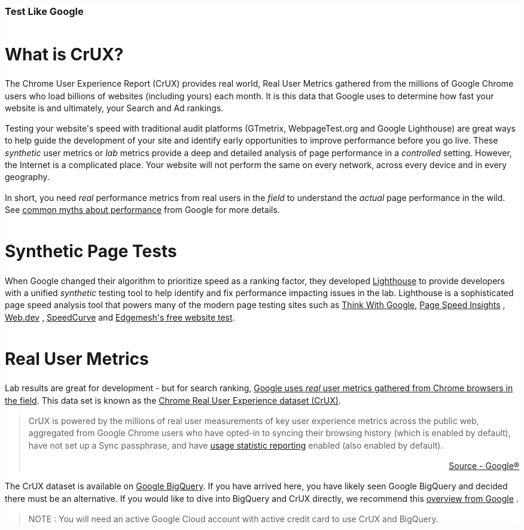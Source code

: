 ### Test Like Google

# What is CrUX?
The Chrome User Experience Report (CrUX) provides real world, Real User Metrics gathered from the millions of Google Chrome users who load billions of websites (including yours) each month. It is this data that Google uses to determine how fast your website is and ultimately, your Search and Ad rankings.

Testing your website's speed with traditional audit platforms (GTmetrix, WebpageTest.org and Google Lighthouse) are great ways to help guide the development of your site and identify early  opportunities to improve performance before you go live. These _synthetic_ user metrics or _lab_ metrics provide a deep and detailed analysis of page performance in a _controlled_ setting. However, the Internet is a complicated place. Your website will not perform the same on every network, across every device and in every geography.

In short, you need _real_ performance metrics from real users in the _field_ to understand the _actual_ page performance in the wild.
See [common myths about performance](https://developers.google.com/web/fundamentals/performance/speed-tools/) from Google for more details.

# Synthetic Page Tests
When Google changed their algorithm to prioritize speed as a ranking factor, they developed [Lighthouse](https://developers.google.com/web/tools/lighthouse/) to provide developers with a unified _synthetic_ testing tool to help identify and fix performance impacting issues in the lab. Lighthouse is a sophisticated page speed analysis tool that powers many of the modern page testing sites such as [Think With Google](https://thinkwithgoogle.com/feature/testmysite), [Page Speed Insights](https://developers.google.com/speed/pagespeed/insights/) , [Web.dev](https://web.dev/measur) , [SpeedCurve](https://speedcurve.com/?utm_source=crux.run&utm_medium=referral) and [Edgemesh's free website test](https://promo.edgemesh.com/speedmatters?utm_source=crux.run&utm_medium=tools).

# Real User Metrics
Lab results are great for development - but for search ranking, [Google uses _real_ user metrics gathered from Chrome browsers in the field](https://developers.google.com/web/updates/2018/07/search-ads-speed). This data set is known as the [Chrome Real User Experience dataset (CrUX)](https://developers.google.com/web/tools/chrome-user-experience-report/).

> CrUX is powered by the millions of real user measurements of key user experience metrics across the public web, aggregated from Google Chrome users who have opted-in to syncing their browsing history (which is enabled by default), have not set up a Sync passphrase, and have [usage statistic reporting](https://www.google.com/chrome/browser/privacy/whitepaper.html#usagestats) enabled (also enabled by default). <div style="text-align: right"> [Source - Google®](https://developers.google.com/web/tools/chrome-user-experience-report/?utm_source=edgemesh&utm_medium=crux.run) </div>

The CrUX dataset is available on [Google BigQuery](https://web.dev/chrome-ux-report-bigquery?utm_source=crux.run). If you have arrived here, you have likely seen Google BigQuery and decided there must be an alternative. If you would like to dive into BigQuery and CrUX directly, we recommend this [overview from Google](https://web.dev/chrome-ux-report-bigquery) .

> NOTE : You will need an active Google Cloud account with active credit card to use CrUX and BigQuery.
